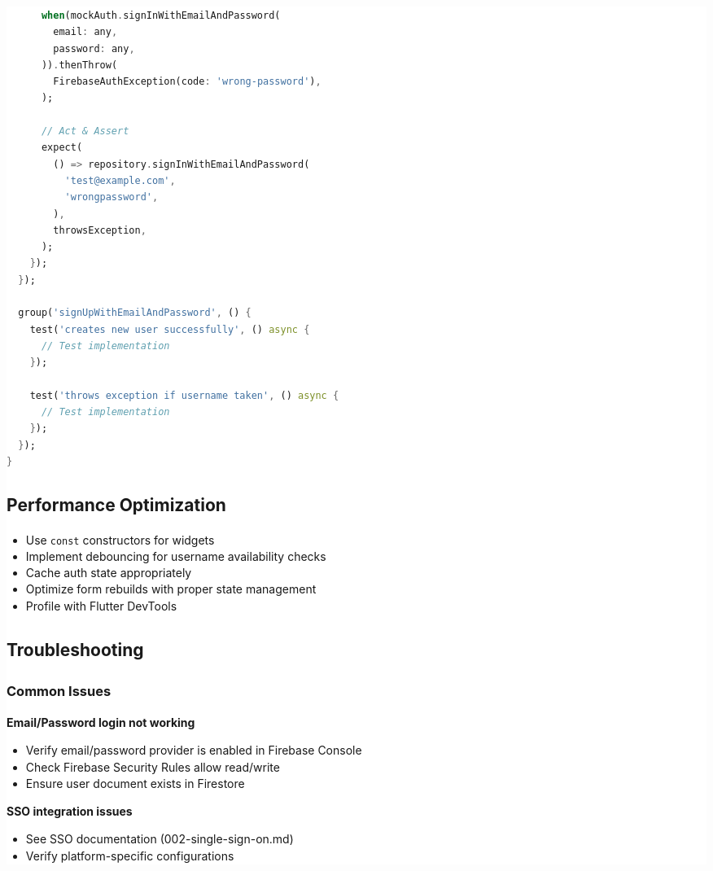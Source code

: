 ```dart
      when(mockAuth.signInWithEmailAndPassword(
        email: any,
        password: any,
      )).thenThrow(
        FirebaseAuthException(code: 'wrong-password'),
      );

      // Act & Assert
      expect(
        () => repository.signInWithEmailAndPassword(
          'test@example.com',
          'wrongpassword',
        ),
        throwsException,
      );
    });
  });

  group('signUpWithEmailAndPassword', () {
    test('creates new user successfully', () async {
      // Test implementation
    });

    test('throws exception if username taken', () async {
      // Test implementation
    });
  });
}
```

## Performance Optimization

- Use `const` constructors for widgets
- Implement debouncing for username availability checks
- Cache auth state appropriately
- Optimize form rebuilds with proper state management
- Profile with Flutter DevTools

## Troubleshooting

### Common Issues

**Email/Password login not working**
- Verify email/password provider is enabled in Firebase Console
- Check Firebase Security Rules allow read/write
- Ensure user document exists in Firestore

**SSO integration issues**
- See SSO documentation (002-single-sign-on.md)
- Verify platform-specific configurations
